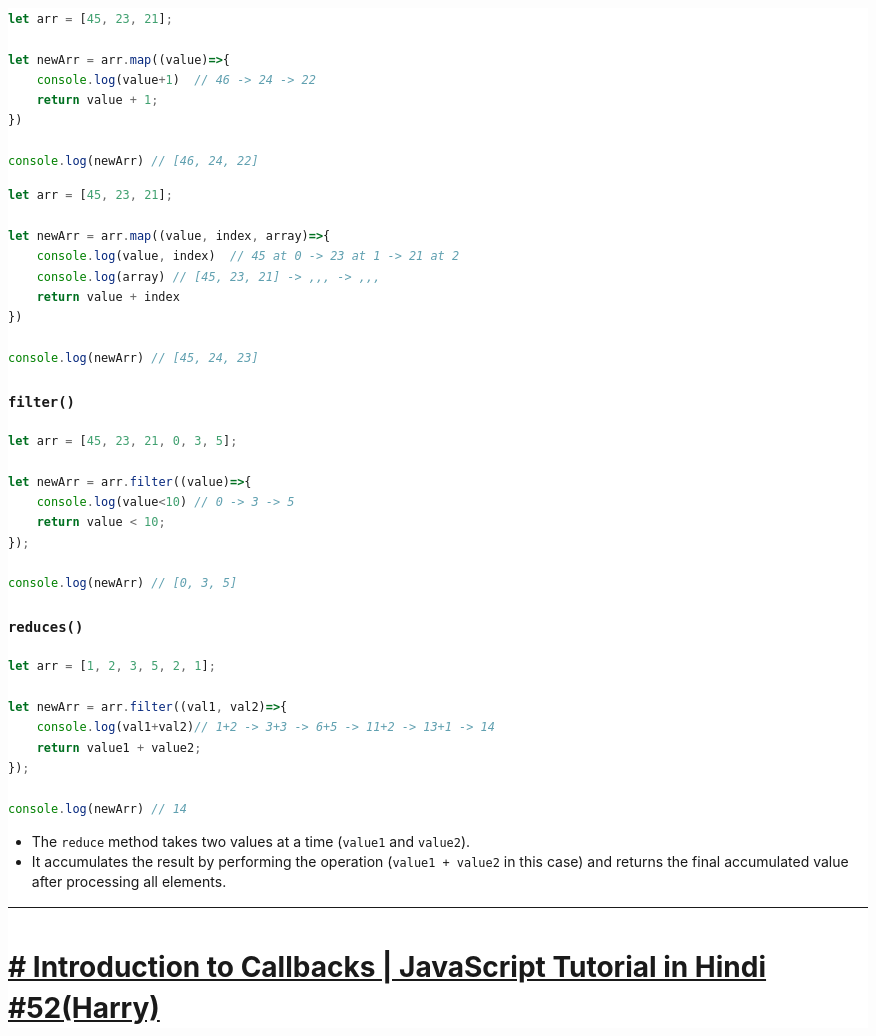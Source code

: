 ```js
let arr = [45, 23, 21];

let newArr = arr.map((value)=>{
	console.log(value+1)  // 46 -> 24 -> 22
	return value + 1;
})

console.log(newArr) // [46, 24, 22]
```

```js
let arr = [45, 23, 21];

let newArr = arr.map((value, index, array)=>{
	console.log(value, index)  // 45 at 0 -> 23 at 1 -> 21 at 2
	console.log(array) // [45, 23, 21] -> ,,, -> ,,,
	return value + index 
})

console.log(newArr) // [45, 24, 23]
```

### `filter()`

```js
let arr = [45, 23, 21, 0, 3, 5];

let newArr = arr.filter((value)=>{
	console.log(value<10) // 0 -> 3 -> 5
	return value < 10; 
});

console.log(newArr) // [0, 3, 5]
```

### `reduces()`
```js
let arr = [1, 2, 3, 5, 2, 1];

let newArr = arr.filter((val1, val2)=>{
	console.log(val1+val2)// 1+2 -> 3+3 -> 6+5 -> 11+2 -> 13+1 -> 14
	return value1 + value2; 
});

console.log(newArr) // 14
```
- The `reduce` method takes two values at a time (`value1` and `value2`).
- It accumulates the result by performing the operation (`value1 + value2` in this case) and returns the final accumulated value after processing all elements.

---

# [# Introduction to Callbacks | JavaScript Tutorial in Hindi #52(Harry)](https://youtu.be/IJlGpI6l92U?list=PLu0W_9lII9ahR1blWXxgSlL4y9iQBnLpR)
